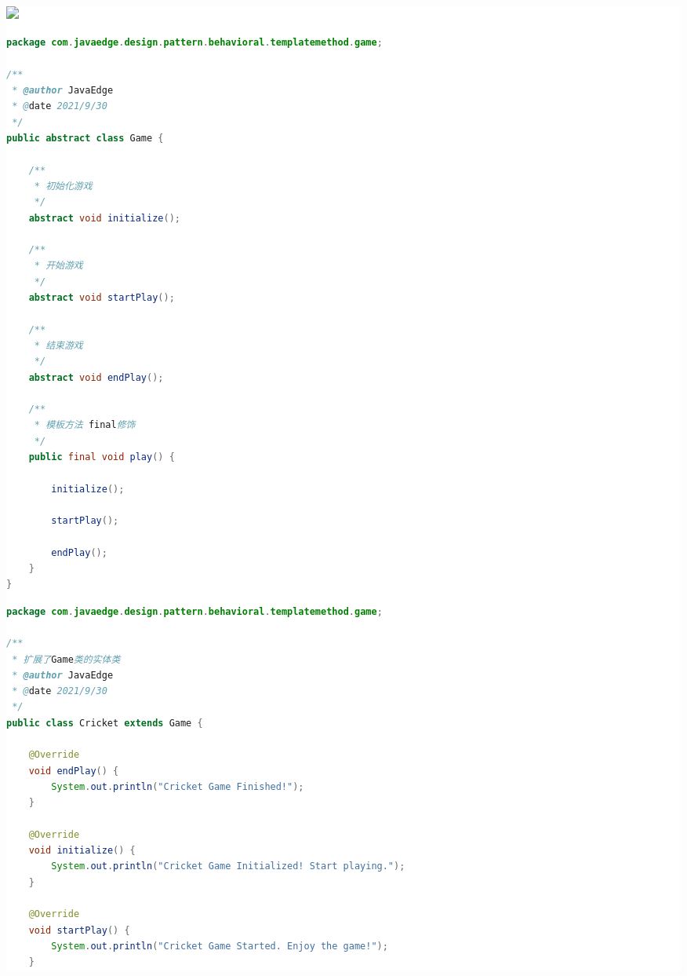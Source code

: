![](https://codeselect.oss-cn-shanghai.aliyuncs.com/%E6%A8%A1%E6%9D%BF%E6%96%B9%E6%B3%95%E6%A1%88%E4%BE%8B.png)

```java
package com.javaedge.design.pattern.behavioral.templatemethod.game;

/**
 * @author JavaEdge
 * @date 2021/9/30
 */
public abstract class Game {

    /**
     * 初始化游戏
     */
    abstract void initialize();

    /**
     * 开始游戏
     */
    abstract void startPlay();

    /**
     * 结束游戏
     */
    abstract void endPlay();

    /**
     * 模板方法 final修饰
     */
    public final void play() {

        initialize();

        startPlay();

        endPlay();
    }
}
```

```java
package com.javaedge.design.pattern.behavioral.templatemethod.game;

/**
 * 扩展了Game类的实体类
 * @author JavaEdge
 * @date 2021/9/30
 */
public class Cricket extends Game {

    @Override
    void endPlay() {
        System.out.println("Cricket Game Finished!");
    }

    @Override
    void initialize() {
        System.out.println("Cricket Game Initialized! Start playing.");
    }

    @Override
    void startPlay() {
        System.out.println("Cricket Game Started. Enjoy the game!");
    }
```